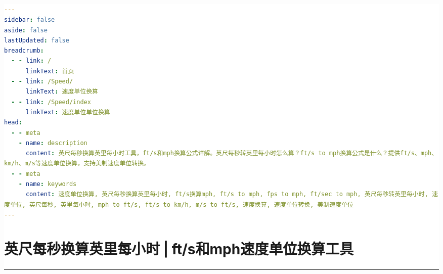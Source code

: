 ```yaml
---
sidebar: false
aside: false
lastUpdated: false
breadcrumb:
  - - link: /
      linkText: 首页
  - - link: /Speed/
      linkText: 速度单位换算
  - - link: /Speed/index
      linkText: 速度单位单位换算
head:
  - - meta
    - name: description
      content: 英尺每秒换算英里每小时工具，ft/s和mph换算公式详解。英尺每秒转英里每小时怎么算？ft/s to mph换算公式是什么？提供ft/s、mph、km/h、m/s等速度单位换算，支持美制速度单位转换。
  - - meta
    - name: keywords
      content: 速度单位换算, 英尺每秒换算英里每小时, ft/s换算mph, ft/s to mph, fps to mph, ft/sec to mph, 英尺每秒转英里每小时, 速度单位, 英尺每秒, 英里每小时, mph to ft/s, ft/s to km/h, m/s to ft/s, 速度换算, 速度单位转换, 美制速度单位
---
```

# 英尺每秒换算英里每小时 | ft/s和mph速度单位换算工具
---
<script setup>
import { onMounted, reactive, inject ,ref  } from 'vue'
import { NButton,NForm ,NFormItem,NInput,NInputNumber,NSelect,NCard,useMessage ,NGrid ,NGi } from 'naive-ui'
import { defineClientComponent } from 'vitepress'
import { Speed } from '../files';
const convert = inject('convert')
const options =  [
  { "label": "英里每小时 (mph)", "value": "mph" },
  { "label": "英尺每秒 (ft/s)", "value": "ft/s" },
  { "label": "千米每小时 (km/h)", "value": "km/h" },
  { "label": "米每秒 (m/s)", "value": "m/s" },
  { "label": "节 (knot)", "value": "knot" },
  { "label": "英寸每小时 (in/h)", "value": "in/h" },
  { "label": "毫米每小时 (mm/h)", "value": "mm/h" }
];
const seoKey = ['速度单位换算','ft/s to mph','fps to mph','ft/sec to mph','英尺每秒换算英里每小时','ft/s换算mph','英尺每秒转英里每小时','美制速度单位','mph to ft/s','ft/s to km/h','m/s to ft/s']
const formRef = ref(null);
const rules = {
  number:{
    required: true,
    type: 'number',
    trigger: "blur",
    message: '请输入数字'
  },
  to:{
    required: true,
    trigger: "select",
    message: '请选择转换单位'
  },
  from:{
    required: true,
    trigger: "select",
    message: '请选择原始单位'
  }
}